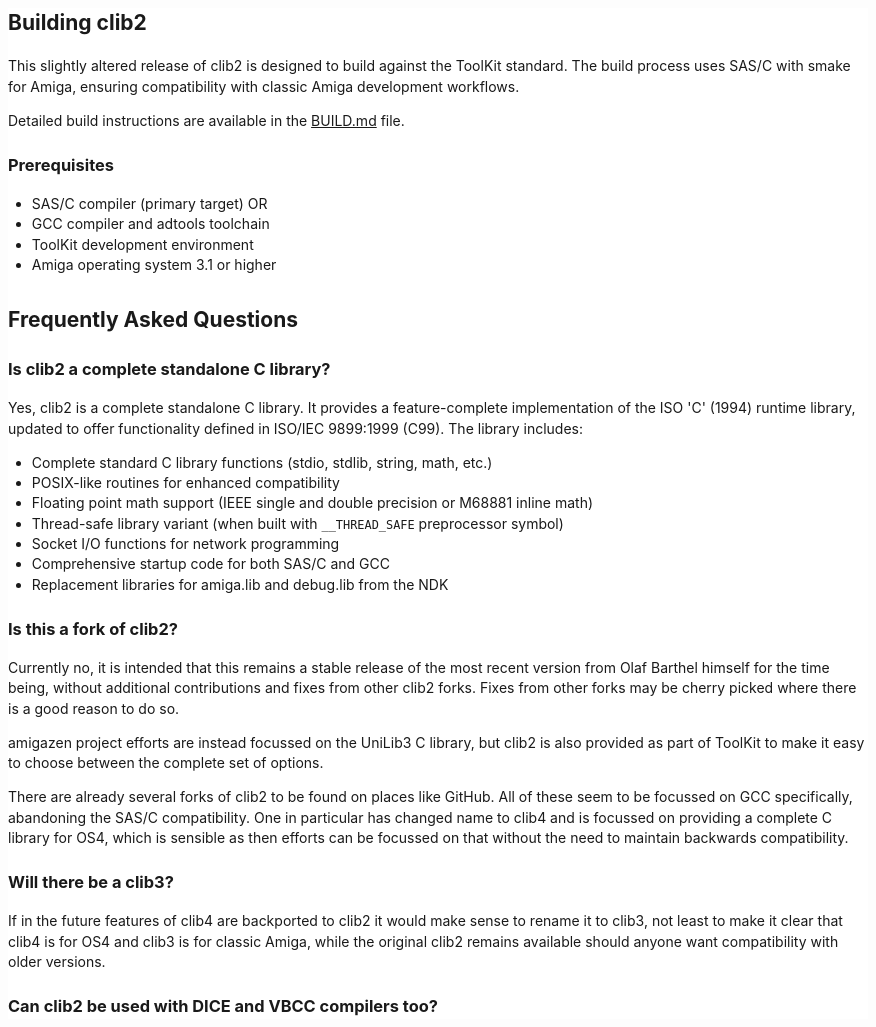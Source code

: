 ## Building clib2

This slightly altered release of clib2 is designed to build against the ToolKit standard. The build process uses SAS/C with smake for Amiga, ensuring compatibility with classic Amiga development workflows.

Detailed build instructions are available in the [BUILD.md](BUILD.md) file.

### Prerequisites

- SAS/C compiler (primary target)
OR
- GCC compiler and adtools toolchain
- ToolKit development environment
- Amiga operating system 3.1 or higher

## Frequently Asked Questions

### Is clib2 a complete standalone C library?

Yes, clib2 is a complete standalone C library. It provides a feature-complete implementation of the ISO 'C' (1994) runtime library, updated to offer functionality defined in ISO/IEC 9899:1999 (C99). The library includes:

- Complete standard C library functions (stdio, stdlib, string, math, etc.)
- POSIX-like routines for enhanced compatibility
- Floating point math support (IEEE single and double precision or M68881 inline math)
- Thread-safe library variant (when built with `__THREAD_SAFE` preprocessor symbol)
- Socket I/O functions for network programming
- Comprehensive startup code for both SAS/C and GCC
- Replacement libraries for amiga.lib and debug.lib from the NDK

### Is this a fork of clib2? 

Currently no, it is intended that this remains a stable release of the most recent version from Olaf Barthel himself for the time being, without additional contributions and fixes from other clib2 forks. Fixes from other forks may be cherry picked where there is a good reason to do so.

amigazen project efforts are instead focussed on the UniLib3 C library, but clib2 is also provided as part of ToolKit to make it easy to choose between the complete set of options.

There are already several forks of clib2 to be found on places like GitHub. All of these seem to be focussed on GCC specifically, abandoning the SAS/C compatibility. One in particular has changed name to clib4 and is focussed on providing a complete C library for OS4, which is sensible as then efforts can be focussed on that without the need to maintain backwards compatibility.

### Will there be a clib3?

If in the future features of clib4 are backported to clib2 it would make sense to rename it to clib3, not least to make it clear that clib4 is for OS4 and clib3 is for classic Amiga, while the original clib2 remains available should anyone want compatibility with older versions.

### Can clib2 be used with DICE and VBCC compilers too?
